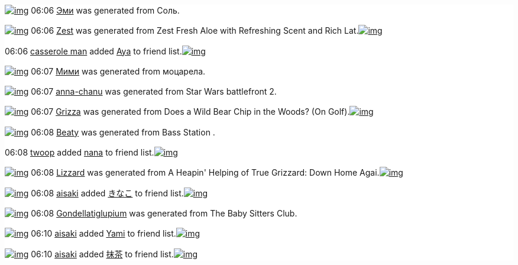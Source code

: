 [![img](http://www.deviantsart.com/27lts0q.png)](http://www.barcodekanojo.com/kanojo/2895149/%D0%AD%D0%BC%D0%B8) 06:06 [Эми](http://www.barcodekanojo.com/kanojo/2895149/%D0%AD%D0%BC%D0%B8) was generated from Соль.

[![img](http://www.deviantsart.com/6l60oh.png)](http://www.barcodekanojo.com/kanojo/2895150/Zest) 06:06 [Zest](http://www.barcodekanojo.com/kanojo/2895150/Zest) was generated from Zest Fresh Aloe with Refreshing Scent and Rich Lat.[![img](http://www.deviantsart.com/3pg696h.jpeg)](http://www.barcodekanojo.com/product_images/barcode/5521313/1397941524/Zest%20Fresh%20Aloe%20with%20Refreshing%20Scent%20and%20Rich%20Lat.jpg)

06:06 [casserole man](http://www.barcodekanojo.com/user/450971/casserole%20man) added [Aya](http://www.barcodekanojo.com/kanojo/2610733/Aya) to friend list.[![img](http://www.deviantsart.com/2d0dsn0.png)](http://www.barcodekanojo.com/kanojo/2610733/Aya)

[![img](http://www.deviantsart.com/25qj020.png)](http://www.barcodekanojo.com/kanojo/2895151/%D0%9C%D0%B8%D0%BC%D0%B8) 06:07 [Мими](http://www.barcodekanojo.com/kanojo/2895151/%D0%9C%D0%B8%D0%BC%D0%B8) was generated from моцарела.

[![img](http://www.deviantsart.com/2rv2atu.png)](http://www.barcodekanojo.com/kanojo/2895152/anna-chanu) 06:07 [anna-chanu](http://www.barcodekanojo.com/kanojo/2895152/anna-chanu) was generated from Star Wars battlefront 2.

[![img](http://www.deviantsart.com/8omvh8.png)](http://www.barcodekanojo.com/kanojo/2895153/Grizza) 06:07 [Grizza](http://www.barcodekanojo.com/kanojo/2895153/Grizza) was generated from Does a Wild Bear Chip in the Woods? (On Golf).[![img](http://www.deviantsart.com/37j8dpa.jpeg)](http://www.barcodekanojo.com/product_images/barcode/5521317/1397941619/Does%20a%20Wild%20Bear%20Chip%20in%20the%20Woods%3F%20%28On%20Golf%29.jpg)

[![img](http://www.deviantsart.com/2topkm.png)](http://www.barcodekanojo.com/kanojo/2895154/Beaty) 06:08 [Beaty](http://www.barcodekanojo.com/kanojo/2895154/Beaty) was generated from Bass Station .

06:08 [twoop](http://www.barcodekanojo.com/user/449711/twoop) added [nana](http://www.barcodekanojo.com/kanojo/2704710/nana) to friend list.[![img](http://www.deviantsart.com/ho3o94.png)](http://www.barcodekanojo.com/kanojo/2704710/nana)

[![img](http://www.deviantsart.com/19i65er.png)](http://www.barcodekanojo.com/kanojo/2895155/Lizzard) 06:08 [Lizzard](http://www.barcodekanojo.com/kanojo/2895155/Lizzard) was generated from A Heapin' Helping of True Grizzard: Down Home Agai.[![img](http://www.deviantsart.com/317igsd.jpeg)](http://www.barcodekanojo.com/product_images/barcode/5521320/1397941656/A%20Heapin%27%20Helping%20of%20True%20Grizzard%3A%20Down%20Home%20Agai.jpg)

[![img](http://www.deviantsart.com/1k3c6f6.jpeg)](http://www.barcodekanojo.com/user/400641/aisaki) 06:08 [aisaki](http://www.barcodekanojo.com/user/400641/aisaki) added [きなこ](http://www.barcodekanojo.com/kanojo/2175292/%E3%81%8D%E3%81%AA%E3%81%93) to friend list.[![img](http://www.deviantsart.com/a2cnqt.png)](http://www.barcodekanojo.com/kanojo/2175292/%E3%81%8D%E3%81%AA%E3%81%93)

[![img](http://www.deviantsart.com/2lugthq.png)](http://www.barcodekanojo.com/kanojo/2895156/Gondellatiglupium) 06:08 [Gondellatiglupium](http://www.barcodekanojo.com/kanojo/2895156/Gondellatiglupium) was generated from The Baby Sitters Club.

[![img](http://www.deviantsart.com/1k3c6f6.jpeg)](http://www.barcodekanojo.com/user/400641/aisaki) 06:10 [aisaki](http://www.barcodekanojo.com/user/400641/aisaki) added [Yami](http://www.barcodekanojo.com/kanojo/2552060/Yami) to friend list.[![img](http://www.deviantsart.com/2dbpd5h.png)](http://www.barcodekanojo.com/kanojo/2552060/Yami)

[![img](http://www.deviantsart.com/1k3c6f6.jpeg)](http://www.barcodekanojo.com/user/400641/aisaki) 06:10 [aisaki](http://www.barcodekanojo.com/user/400641/aisaki) added [抹茶](http://www.barcodekanojo.com/kanojo/2323360/%E6%8A%B9%E8%8C%B6) to friend list.[![img](http://www.deviantsart.com/hn52ah.png)](http://www.barcodekanojo.com/kanojo/2323360/%E6%8A%B9%E8%8C%B6)

